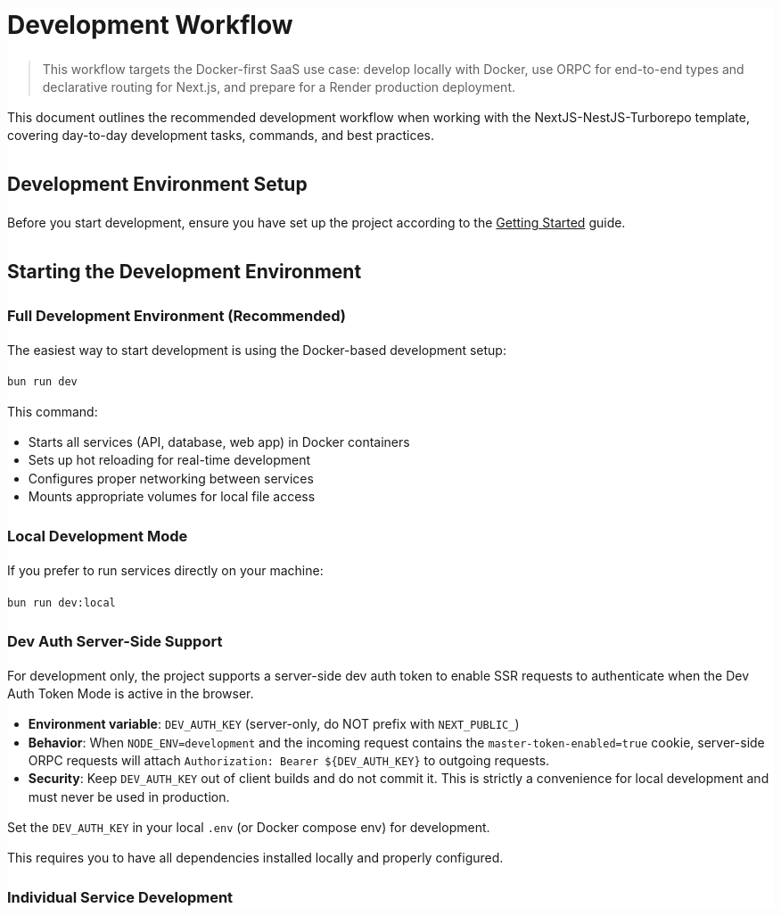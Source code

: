 # Development Workflow

> This workflow targets the Docker-first SaaS use case: develop locally with Docker, use ORPC for end-to-end types and declarative routing for Next.js, and prepare for a Render production deployment.

This document outlines the recommended development workflow when working with the NextJS-NestJS-Turborepo template, covering day-to-day development tasks, commands, and best practices.

## Development Environment Setup

Before you start development, ensure you have set up the project according to the [Getting Started](./GETTING-STARTED.md) guide.

## Starting the Development Environment

### Full Development Environment (Recommended)

The easiest way to start development is using the Docker-based development setup:

```bash
bun run dev
```

This command:
- Starts all services (API, database, web app) in Docker containers
- Sets up hot reloading for real-time development
- Configures proper networking between services
- Mounts appropriate volumes for local file access

### Local Development Mode

If you prefer to run services directly on your machine:

```bash
bun run dev:local
```

### Dev Auth Server-Side Support

For development only, the project supports a server-side dev auth token to enable SSR requests
to authenticate when the Dev Auth Token Mode is active in the browser.

- **Environment variable**: `DEV_AUTH_KEY` (server-only, do NOT prefix with `NEXT_PUBLIC_`)
- **Behavior**: When `NODE_ENV=development` and the incoming request contains the
   `master-token-enabled=true` cookie, server-side ORPC requests will attach
   `Authorization: Bearer ${DEV_AUTH_KEY}` to outgoing requests.
- **Security**: Keep `DEV_AUTH_KEY` out of client builds and do not commit it. This is
   strictly a convenience for local development and must never be used in production.

Set the `DEV_AUTH_KEY` in your local `.env` (or Docker compose env) for development.

This requires you to have all dependencies installed locally and properly configured.

### Individual Service Development
